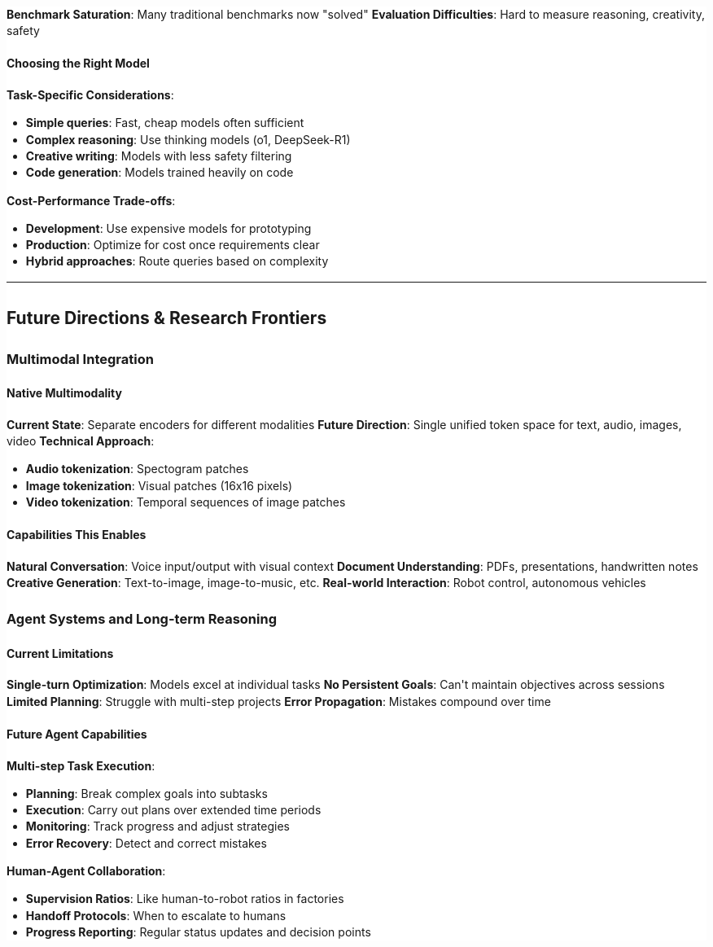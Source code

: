 **Benchmark Saturation**: Many traditional benchmarks now "solved"
**Evaluation Difficulties**: Hard to measure reasoning, creativity, safety

#### Choosing the Right Model
**Task-Specific Considerations**:
- **Simple queries**: Fast, cheap models often sufficient
- **Complex reasoning**: Use thinking models (o1, DeepSeek-R1)
- **Creative writing**: Models with less safety filtering
- **Code generation**: Models trained heavily on code

**Cost-Performance Trade-offs**:
- **Development**: Use expensive models for prototyping
- **Production**: Optimize for cost once requirements clear
- **Hybrid approaches**: Route queries based on complexity

---

## Future Directions & Research Frontiers

### Multimodal Integration

#### Native Multimodality
**Current State**: Separate encoders for different modalities
**Future Direction**: Single unified token space for text, audio, images, video
**Technical Approach**: 
- **Audio tokenization**: Spectogram patches
- **Image tokenization**: Visual patches (16x16 pixels)
- **Video tokenization**: Temporal sequences of image patches

#### Capabilities This Enables
**Natural Conversation**: Voice input/output with visual context
**Document Understanding**: PDFs, presentations, handwritten notes
**Creative Generation**: Text-to-image, image-to-music, etc.
**Real-world Interaction**: Robot control, autonomous vehicles

### Agent Systems and Long-term Reasoning

#### Current Limitations
**Single-turn Optimization**: Models excel at individual tasks
**No Persistent Goals**: Can't maintain objectives across sessions
**Limited Planning**: Struggle with multi-step projects
**Error Propagation**: Mistakes compound over time

#### Future Agent Capabilities
**Multi-step Task Execution**:
- **Planning**: Break complex goals into subtasks
- **Execution**: Carry out plans over extended time periods
- **Monitoring**: Track progress and adjust strategies
- **Error Recovery**: Detect and correct mistakes

**Human-Agent Collaboration**:
- **Supervision Ratios**: Like human-to-robot ratios in factories
- **Handoff Protocols**: When to escalate to humans
- **Progress Reporting**: Regular status updates and decision points
